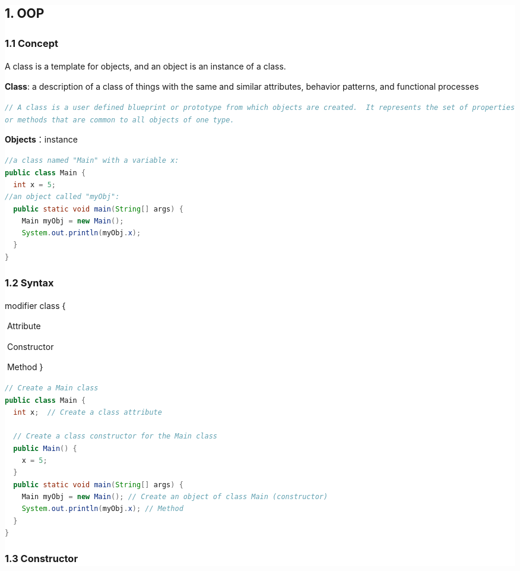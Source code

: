 ## 1. OOP

### 1.1 Concept

A class is a template for objects, and an object is an instance of a class.

**Class**: a description of a class of things with the same and similar attributes, behavior patterns, and functional processes

```javascript
// A class is a user defined blueprint or prototype from which objects are created.  It represents the set of properties or methods that are common to all objects of one type. 
```

**Objects**：instance

```java
//a class named "Main" with a variable x:
public class Main {
  int x = 5;
//an object called "myObj":
  public static void main(String[] args) {
    Main myObj = new Main();
    System.out.println(myObj.x);
  }
}
```

### 1.2 Syntax

 modifier class {

​		Attribute

​        Constructor

​        Method   }

```java
// Create a Main class
public class Main {
  int x;  // Create a class attribute

  // Create a class constructor for the Main class
  public Main() {
    x = 5; 
  }
  public static void main(String[] args) {
    Main myObj = new Main(); // Create an object of class Main (constructor)
    System.out.println(myObj.x); // Method
  }
}
```
### 1.3 Constructor 
